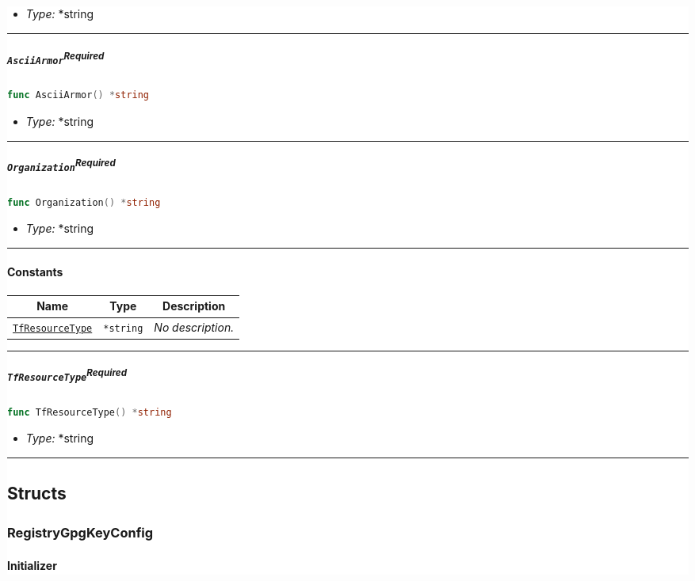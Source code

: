 - *Type:* *string

---

##### `AsciiArmor`<sup>Required</sup> <a name="AsciiArmor" id="@cdktf/provider-tfe.registryGpgKey.RegistryGpgKey.property.asciiArmor"></a>

```go
func AsciiArmor() *string
```

- *Type:* *string

---

##### `Organization`<sup>Required</sup> <a name="Organization" id="@cdktf/provider-tfe.registryGpgKey.RegistryGpgKey.property.organization"></a>

```go
func Organization() *string
```

- *Type:* *string

---

#### Constants <a name="Constants" id="Constants"></a>

| **Name** | **Type** | **Description** |
| --- | --- | --- |
| <code><a href="#@cdktf/provider-tfe.registryGpgKey.RegistryGpgKey.property.tfResourceType">TfResourceType</a></code> | <code>*string</code> | *No description.* |

---

##### `TfResourceType`<sup>Required</sup> <a name="TfResourceType" id="@cdktf/provider-tfe.registryGpgKey.RegistryGpgKey.property.tfResourceType"></a>

```go
func TfResourceType() *string
```

- *Type:* *string

---

## Structs <a name="Structs" id="Structs"></a>

### RegistryGpgKeyConfig <a name="RegistryGpgKeyConfig" id="@cdktf/provider-tfe.registryGpgKey.RegistryGpgKeyConfig"></a>

#### Initializer <a name="Initializer" id="@cdktf/provider-tfe.registryGpgKey.RegistryGpgKeyConfig.Initializer"></a>

